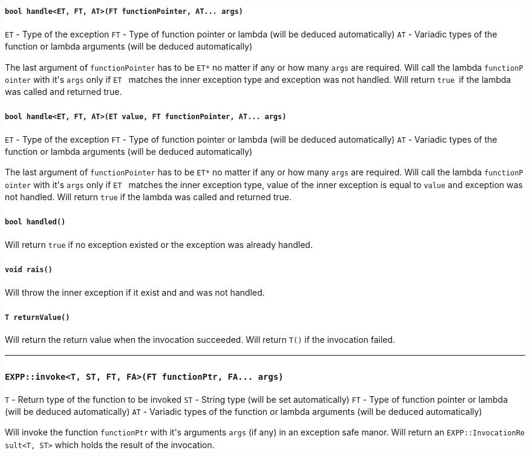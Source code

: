#### `bool handle<ET, FT, AT>(FT functionPointer, AT... args)`

`ET` - Type of the exception
`FT` - Type of function pointer or lambda (will be deduced automatically)
`AT` - Variadic types of the function or lambda arguments (will be deduced automatically)

The last argument of `functionPointer` has to be `ET*`  no matter if any or how many `args` are required.
Will call the lambda `functionPointer` with it's `args` only if `ET ` matches the inner exception type and exception was not handled.
Will return `true `if the lambda was called and returned true.

#### `bool handle<ET, FT, AT>(ET value, FT functionPointer, AT... args)`

`ET` - Type of the exception
`FT` - Type of function pointer or lambda (will be deduced automatically)
`AT` - Variadic types of the function or lambda arguments (will be deduced automatically)

The last argument of `functionPointer` has to be `ET*`  no matter if any or how many `args` are required.
Will call the lambda `functionPointer` with it's `args` only if `ET ` matches the inner exception type, value of the inner exception is equal to `value` and exception was not handled.
Will return `true` if the lambda was called and returned true.

#### `bool handled()`

Will return `true` if no exception existed or the exception was already handled.

#### `void rais()`

Will throw the inner exception if it exist and and was not handled. 

#### `T returnValue()`

Will return the return value when the invocation succeeded. Will return `T()` if the invocation failed.

------

### `EXPP::invoke<T, ST, FT, FA>(FT functionPtr, FA... args)`

`T` - Return type of the function to be invoked
`ST` - String type (will be set automatically)
`FT` - Type of function pointer or lambda (will be deduced automatically)
`AT` - Variadic types of the function or lambda arguments (will be deduced automatically)

Will invoke the function `functionPtr` with it's arguments `args` (if any) in an exception safe manor.
Will return an `EXPP::InvocationResult<T, ST>` which holds the result of the invocation.

